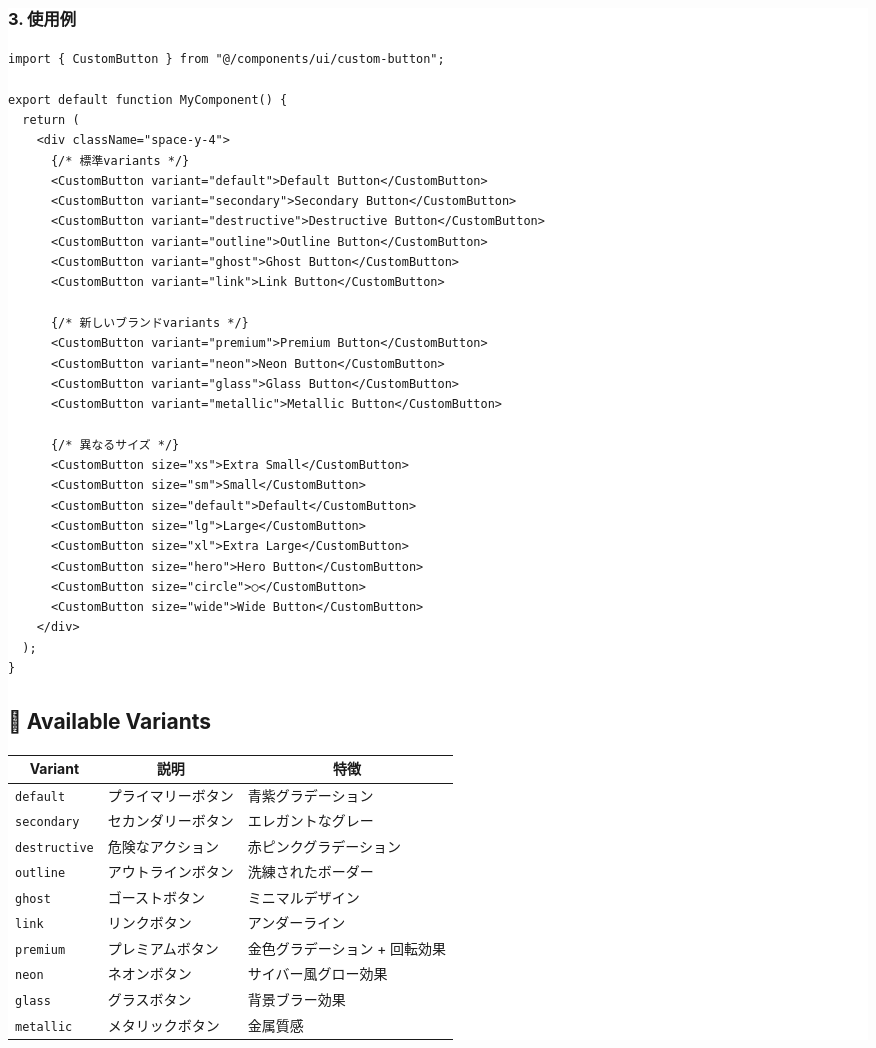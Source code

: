 ### 3. 使用例

```tsx
import { CustomButton } from "@/components/ui/custom-button";

export default function MyComponent() {
  return (
    <div className="space-y-4">
      {/* 標準variants */}
      <CustomButton variant="default">Default Button</CustomButton>
      <CustomButton variant="secondary">Secondary Button</CustomButton>
      <CustomButton variant="destructive">Destructive Button</CustomButton>
      <CustomButton variant="outline">Outline Button</CustomButton>
      <CustomButton variant="ghost">Ghost Button</CustomButton>
      <CustomButton variant="link">Link Button</CustomButton>

      {/* 新しいブランドvariants */}
      <CustomButton variant="premium">Premium Button</CustomButton>
      <CustomButton variant="neon">Neon Button</CustomButton>
      <CustomButton variant="glass">Glass Button</CustomButton>
      <CustomButton variant="metallic">Metallic Button</CustomButton>

      {/* 異なるサイズ */}
      <CustomButton size="xs">Extra Small</CustomButton>
      <CustomButton size="sm">Small</CustomButton>
      <CustomButton size="default">Default</CustomButton>
      <CustomButton size="lg">Large</CustomButton>
      <CustomButton size="xl">Extra Large</CustomButton>
      <CustomButton size="hero">Hero Button</CustomButton>
      <CustomButton size="circle">○</CustomButton>
      <CustomButton size="wide">Wide Button</CustomButton>
    </div>
  );
}
```

## 🎨 Available Variants

| Variant       | 説明               | 特徴                          |
| ------------- | ------------------ | ----------------------------- |
| `default`     | プライマリーボタン | 青紫グラデーション            |
| `secondary`   | セカンダリーボタン | エレガントなグレー            |
| `destructive` | 危険なアクション   | 赤ピンクグラデーション        |
| `outline`     | アウトラインボタン | 洗練されたボーダー            |
| `ghost`       | ゴーストボタン     | ミニマルデザイン              |
| `link`        | リンクボタン       | アンダーライン                |
| `premium`     | プレミアムボタン   | 金色グラデーション + 回転効果 |
| `neon`        | ネオンボタン       | サイバー風グロー効果          |
| `glass`       | グラスボタン       | 背景ブラー効果                |
| `metallic`    | メタリックボタン   | 金属質感                      |
